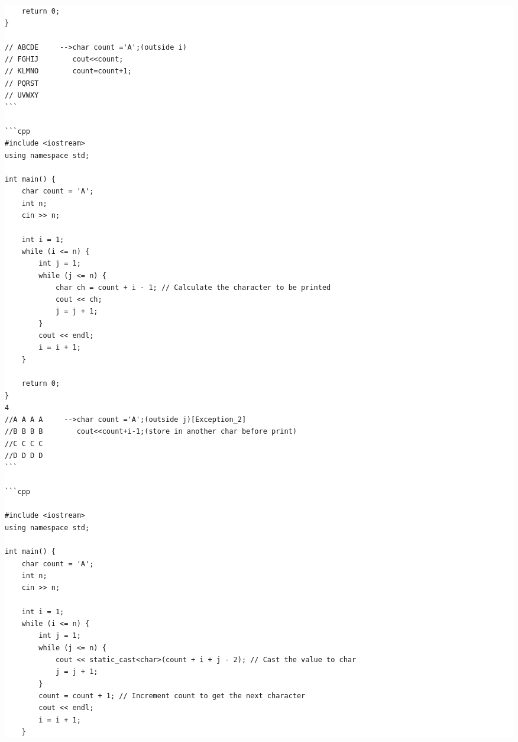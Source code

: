         return 0;
    }
    
    // ABCDE     -->char count ='A';(outside i)
    // FGHIJ        cout<<count;
    // KLMNO        count=count+1;
    // PQRST
    // UVWXY
    ```
    
    ```cpp
    #include <iostream>
    using namespace std;
    
    int main() {
        char count = 'A';
        int n;
        cin >> n;
    
        int i = 1;
        while (i <= n) {
            int j = 1;
            while (j <= n) {
                char ch = count + i - 1; // Calculate the character to be printed
                cout << ch;
                j = j + 1;
            }
            cout << endl;
            i = i + 1;
        }
    
        return 0;
    }
    4
    //A A A A     -->char count ='A';(outside j)[Exception_2]
    //B B B B        cout<<count+i-1;(store in another char before print)
    //C C C C
    //D D D D
    ```
    
    ```cpp
    
    #include <iostream>
    using namespace std;
    
    int main() {
        char count = 'A';
        int n;
        cin >> n;
    
        int i = 1;
        while (i <= n) {
            int j = 1;
            while (j <= n) {
                cout << static_cast<char>(count + i + j - 2); // Cast the value to char
                j = j + 1;
            }
            count = count + 1; // Increment count to get the next character
            cout << endl;
            i = i + 1;
        }
    
